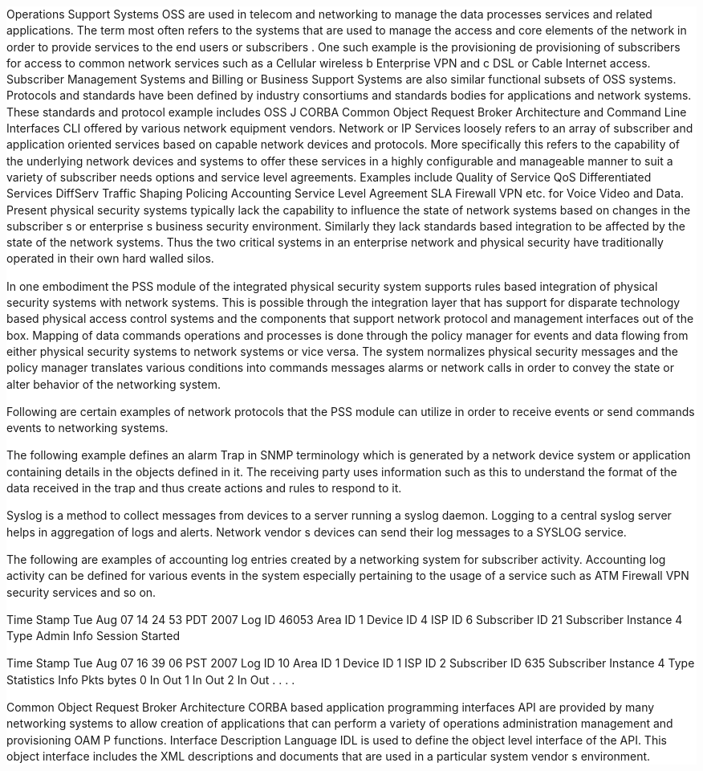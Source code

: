 Operations Support Systems OSS are used in telecom and networking to manage the data processes services and related applications. The term most often refers to the systems that are used to manage the access and core elements of the network in order to provide services to the end users or subscribers . One such example is the provisioning de provisioning of subscribers for access to common network services such as a Cellular wireless b Enterprise VPN and c DSL or Cable Internet access. Subscriber Management Systems and Billing or Business Support Systems are also similar functional subsets of OSS systems. Protocols and standards have been defined by industry consortiums and standards bodies for applications and network systems. These standards and protocol example includes OSS J CORBA Common Object Request Broker Architecture and Command Line Interfaces CLI offered by various network equipment vendors. Network or IP Services loosely refers to an array of subscriber and application oriented services based on capable network devices and protocols. More specifically this refers to the capability of the underlying network devices and systems to offer these services in a highly configurable and manageable manner to suit a variety of subscriber needs options and service level agreements. Examples include Quality of Service QoS Differentiated Services DiffServ Traffic Shaping Policing Accounting Service Level Agreement SLA Firewall VPN etc. for Voice Video and Data. Present physical security systems typically lack the capability to influence the state of network systems based on changes in the subscriber s or enterprise s business security environment. Similarly they lack standards based integration to be affected by the state of the network systems. Thus the two critical systems in an enterprise network and physical security have traditionally operated in their own hard walled silos.

In one embodiment the PSS module of the integrated physical security system supports rules based integration of physical security systems with network systems. This is possible through the integration layer that has support for disparate technology based physical access control systems and the components that support network protocol and management interfaces out of the box. Mapping of data commands operations and processes is done through the policy manager for events and data flowing from either physical security systems to network systems or vice versa. The system normalizes physical security messages and the policy manager translates various conditions into commands messages alarms or network calls in order to convey the state or alter behavior of the networking system.

Following are certain examples of network protocols that the PSS module can utilize in order to receive events or send commands events to networking systems.

The following example defines an alarm Trap in SNMP terminology which is generated by a network device system or application containing details in the objects defined in it. The receiving party uses information such as this to understand the format of the data received in the trap and thus create actions and rules to respond to it.

Syslog is a method to collect messages from devices to a server running a syslog daemon. Logging to a central syslog server helps in aggregation of logs and alerts. Network vendor s devices can send their log messages to a SYSLOG service.

The following are examples of accounting log entries created by a networking system for subscriber activity. Accounting log activity can be defined for various events in the system especially pertaining to the usage of a service such as ATM Firewall VPN security services and so on.

Time Stamp Tue Aug 07 14 24 53 PDT 2007 Log ID 46053 Area ID 1 Device ID 4 ISP ID 6 Subscriber ID 21 Subscriber Instance 4 Type Admin Info Session Started

Time Stamp Tue Aug 07 16 39 06 PST 2007 Log ID 10 Area ID 1 Device ID 1 ISP ID 2 Subscriber ID 635 Subscriber Instance 4 Type Statistics Info Pkts bytes 0 In Out 1 In Out 2 In Out . . . .

Common Object Request Broker Architecture CORBA based application programming interfaces API are provided by many networking systems to allow creation of applications that can perform a variety of operations administration management and provisioning OAM P functions. Interface Description Language IDL is used to define the object level interface of the API. This object interface includes the XML descriptions and documents that are used in a particular system vendor s environment.
